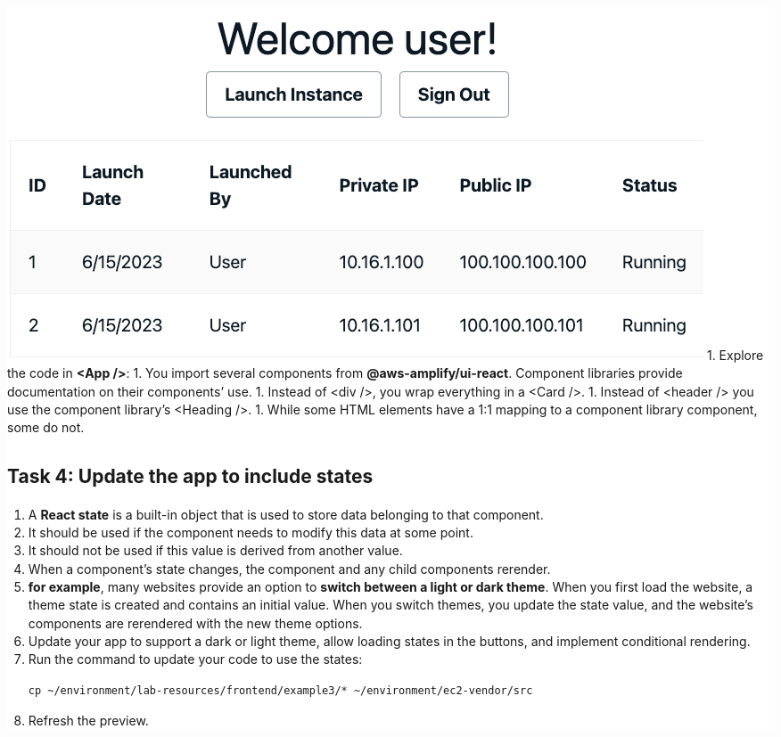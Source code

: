 ![img](https://raw.githubusercontent.com/mkader/aws-builder-labs/main/React-Amplify-Cloud9-AMI-Lambda/task3.png)
    1. Explore the code in **&lt;App />**:
        1. You import several components from **@aws-amplify/ui-react**. Component libraries provide documentation on their components’ use.
        1. Instead of &lt;div />, you wrap everything in a &lt;Card />. 
        1. Instead of &lt;header /> you use the component library’s &lt;Heading />. 
        1. While some HTML elements have a 1:1 mapping to a component library component, some do not. 

## Task 4: Update the app to include states
1. A **React state** is a built-in object that is used to store data belonging to that component. 
1. It should be used if the component needs to modify this data at some point. 
1. It should not be used if this value is derived from another value. 
1. When a component’s state changes, the component and any child components rerender.
1. **for example**, many websites provide an option to **switch between a light or dark theme**. When you first load the website, a theme state is created and contains an initial value. When you switch themes, you update the state value, and the website’s components are rerendered with the new theme options.
1. Update your app to support a dark or light theme, allow loading states in the buttons, and implement conditional rendering.
1. Run the command to update your code to use the states:
    ```
    cp ~/environment/lab-resources/frontend/example3/* ~/environment/ec2-vendor/src
    ```
1. Refresh the preview.